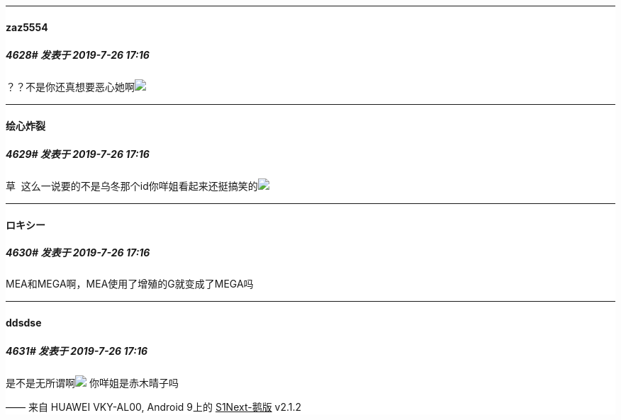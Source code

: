





-----

####  zaz5554  
##### 4628#       发表于 2019-7-26 17:16




？？不是你还真想要恶心她啊<img src="https://static.saraba1st.com/image/smiley/face2017/217.gif" referrerpolicy="no-referrer">







-----

####  绘心炸裂  
##### 4629#       发表于 2019-7-26 17:16




草  这么一说要的不是乌冬那个id你咩姐看起来还挺搞笑的<img src="https://static.saraba1st.com/image/smiley/face2017/053.png" referrerpolicy="no-referrer">







-----

####  ロキシー  
##### 4630#       发表于 2019-7-26 17:16




MEA和MEGA啊，MEA使用了增殖的G就变成了MEGA吗







-----

####  ddsdse  
##### 4631#       发表于 2019-7-26 17:16




是不是无所谓啊<img src="https://static.saraba1st.com/image/smiley/face2017/014.png" referrerpolicy="no-referrer">
你咩姐是赤木晴子吗

—— 来自 HUAWEI VKY-AL00, Android 9上的 [S1Next-鹅版](https://github.com/ykrank/S1-Next/releases) v2.1.2

